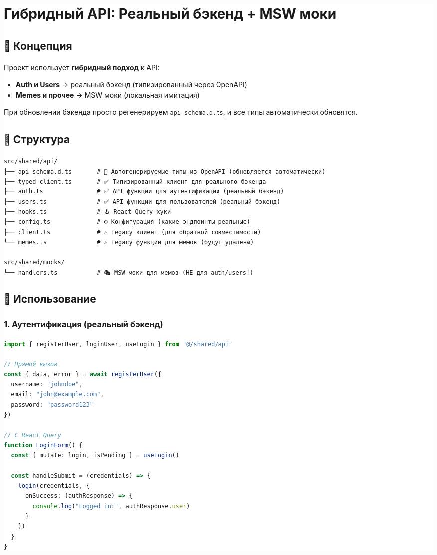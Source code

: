 # Гибридный API: Реальный бэкенд + MSW моки

## 🎯 Концепция

Проект использует **гибридный подход** к API:
- **Auth и Users** → реальный бэкенд (типизированный через OpenAPI)
- **Memes и прочее** → MSW моки (локальная имитация)

При обновлении бэкенда просто регенерируем `api-schema.d.ts`, и все типы автоматически обновятся.

## 📁 Структура

```
src/shared/api/
├── api-schema.d.ts       # 🔄 Автогенерируемые типы из OpenAPI (обновляется автоматически)
├── typed-client.ts       # ✅ Типизированный клиент для реального бэкенда
├── auth.ts               # ✅ API функции для аутентификации (реальный бэкенд)
├── users.ts              # ✅ API функции для пользователей (реальный бэкенд)
├── hooks.ts              # 🪝 React Query хуки
├── config.ts             # ⚙️ Конфигурация (какие эндпоинты реальные)
├── client.ts             # ⚠️ Legacy клиент (для обратной совместимости)
└── memes.ts              # ⚠️ Legacy функции для мемов (будут удалены)

src/shared/mocks/
└── handlers.ts           # 🎭 MSW моки для мемов (НЕ для auth/users!)
```

## 🚀 Использование

### 1. Аутентификация (реальный бэкенд)

```typescript
import { registerUser, loginUser, useLogin } from "@/shared/api"

// Прямой вызов
const { data, error } = await registerUser({
  username: "johndoe",
  email: "john@example.com", 
  password: "password123"
})

// С React Query
function LoginForm() {
  const { mutate: login, isPending } = useLogin()
  
  const handleSubmit = (credentials) => {
    login(credentials, {
      onSuccess: (authResponse) => {
        console.log("Logged in:", authResponse.user)
      }
    })
  }
}
```

